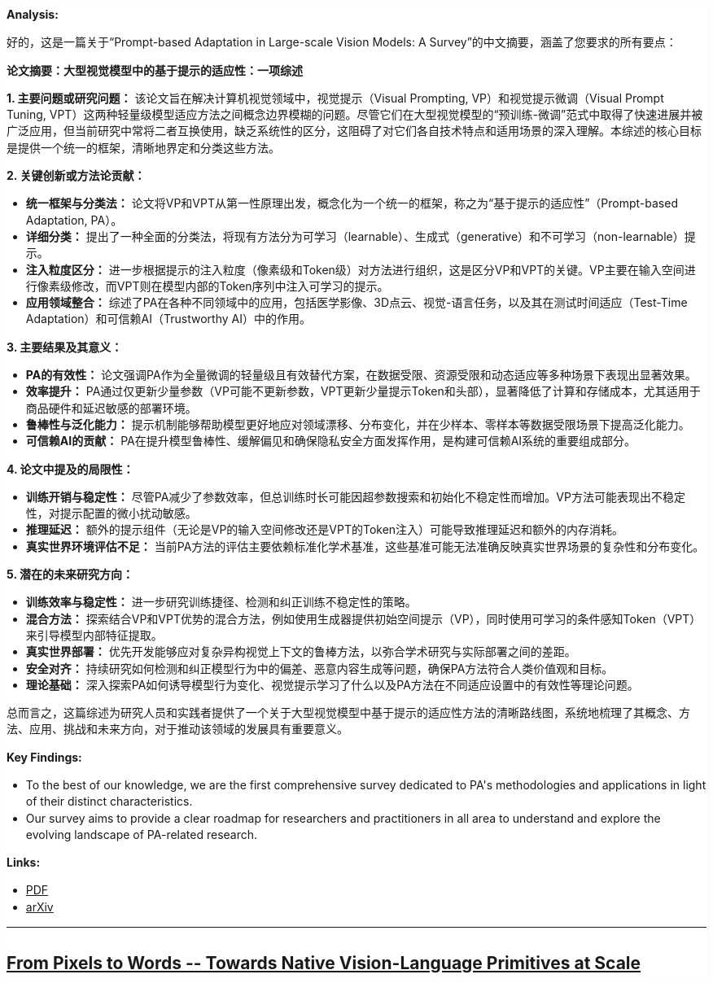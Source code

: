 **Analysis:**

好的，这是一篇关于“Prompt-based Adaptation in Large-scale Vision Models: A Survey”的中文摘要，涵盖了您要求的所有要点：

**论文摘要：大型视觉模型中的基于提示的适应性：一项综述**

**1. 主要问题或研究问题：**
该论文旨在解决计算机视觉领域中，视觉提示（Visual Prompting, VP）和视觉提示微调（Visual Prompt Tuning, VPT）这两种轻量级模型适应方法之间概念边界模糊的问题。尽管它们在大型视觉模型的“预训练-微调”范式中取得了快速进展并被广泛应用，但当前研究中常将二者互换使用，缺乏系统性的区分，这阻碍了对它们各自技术特点和适用场景的深入理解。本综述的核心目标是提供一个统一的框架，清晰地界定和分类这些方法。

**2. 关键创新或方法论贡献：**
*   **统一框架与分类法：** 论文将VP和VPT从第一性原理出发，概念化为一个统一的框架，称之为“基于提示的适应性”（Prompt-based Adaptation, PA）。
*   **详细分类：** 提出了一种全面的分类法，将现有方法分为可学习（learnable）、生成式（generative）和不可学习（non-learnable）提示。
*   **注入粒度区分：** 进一步根据提示的注入粒度（像素级和Token级）对方法进行组织，这是区分VP和VPT的关键。VP主要在输入空间进行像素级修改，而VPT则在模型内部的Token序列中注入可学习的提示。
*   **应用领域整合：** 综述了PA在各种不同领域中的应用，包括医学影像、3D点云、视觉-语言任务，以及其在测试时间适应（Test-Time Adaptation）和可信赖AI（Trustworthy AI）中的作用。

**3. 主要结果及其意义：**
*   **PA的有效性：** 论文强调PA作为全量微调的轻量级且有效替代方案，在数据受限、资源受限和动态适应等多种场景下表现出显著效果。
*   **效率提升：** PA通过仅更新少量参数（VP可能不更新参数，VPT更新少量提示Token和头部），显著降低了计算和存储成本，尤其适用于商品硬件和延迟敏感的部署环境。
*   **鲁棒性与泛化能力：** 提示机制能够帮助模型更好地应对领域漂移、分布变化，并在少样本、零样本等数据受限场景下提高泛化能力。
*   **可信赖AI的贡献：** PA在提升模型鲁棒性、缓解偏见和确保隐私安全方面发挥作用，是构建可信赖AI系统的重要组成部分。

**4. 论文中提及的局限性：**
*   **训练开销与稳定性：** 尽管PA减少了参数效率，但总训练时长可能因超参数搜索和初始化不稳定性而增加。VP方法可能表现出不稳定性，对提示配置的微小扰动敏感。
*   **推理延迟：** 额外的提示组件（无论是VP的输入空间修改还是VPT的Token注入）可能导致推理延迟和额外的内存消耗。
*   **真实世界环境评估不足：** 当前PA方法的评估主要依赖标准化学术基准，这些基准可能无法准确反映真实世界场景的复杂性和分布变化。

**5. 潜在的未来研究方向：**
*   **训练效率与稳定性：** 进一步研究训练捷径、检测和纠正训练不稳定性的策略。
*   **混合方法：** 探索结合VP和VPT优势的混合方法，例如使用生成器提供初始空间提示（VP），同时使用可学习的条件感知Token（VPT）来引导模型内部特征提取。
*   **真实世界部署：** 优先开发能够应对复杂异构视觉上下文的鲁棒方法，以弥合学术研究与实际部署之间的差距。
*   **安全对齐：** 持续研究如何检测和纠正模型行为中的偏差、恶意内容生成等问题，确保PA方法符合人类价值观和目标。
*   **理论基础：** 深入探索PA如何诱导模型行为变化、视觉提示学习了什么以及PA方法在不同适应设置中的有效性等理论问题。

总而言之，这篇综述为研究人员和实践者提供了一个关于大型视觉模型中基于提示的适应性方法的清晰路线图，系统地梳理了其概念、方法、应用、挑战和未来方向，对于推动该领域的发展具有重要意义。

**Key Findings:**

- To the
best of our knowledge, we are the first comprehensive survey dedicated to PA's
methodologies and applications in light of their distinct characteristics.
- Our
survey aims to provide a clear roadmap for researchers and practitioners in all
area to understand and explore the evolving landscape of PA-related research.

**Links:**

- [PDF](https://arxiv.org/pdf/2510.13219v1)
- [arXiv](https://arxiv.org/abs/2510.13219v1)

---

<a id='2510.14979v1'></a>
## [From Pixels to Words -- Towards Native Vision-Language Primitives at Scale](https://arxiv.org/abs/2510.14979v1)
